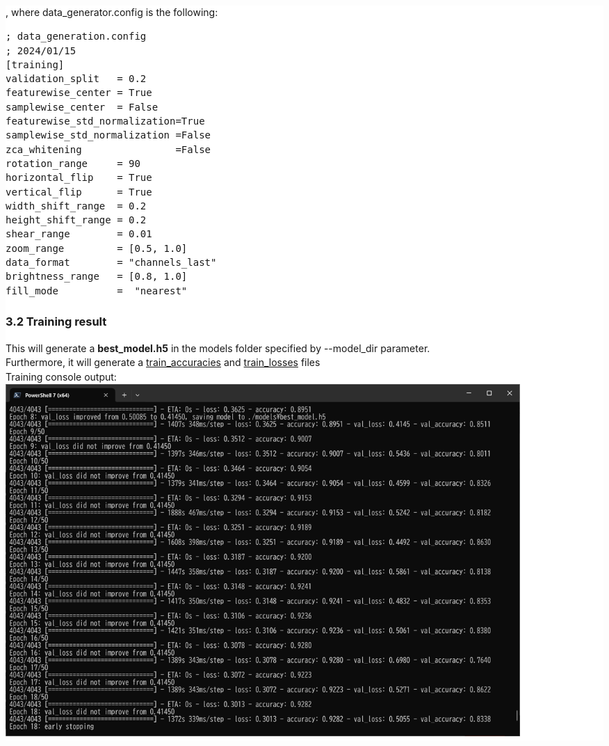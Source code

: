 </pre>
, where data_generator.config is the following:<br>
<pre>
; data_generation.config
; 2024/01/15
[training]
validation_split   = 0.2
featurewise_center = True
samplewise_center  = False
featurewise_std_normalization=True
samplewise_std_normalization =False
zca_whitening                =False
rotation_range     = 90
horizontal_flip    = True
vertical_flip      = True
width_shift_range  = 0.2
height_shift_range = 0.2
shear_range        = 0.01
zoom_range         = [0.5, 1.0]
data_format        = "channels_last"
brightness_range   = [0.8, 1.0]
fill_mode          =  "nearest"
</pre>

<h3>
3.2 Training result
</h3>

This will generate a <b>best_model.h5</b> in the models folder specified by --model_dir parameter.<br>
Furthermore, it will generate a <a href="./eval/train_accuracies.csv">train_accuracies</a>
and <a href="./eval/train_losses.csv">train_losses</a> files
<br>
Training console output:<br>
<img src="./asset/train_console_output_at_epoch_18_0117.png" width="740" height="auto"><br>